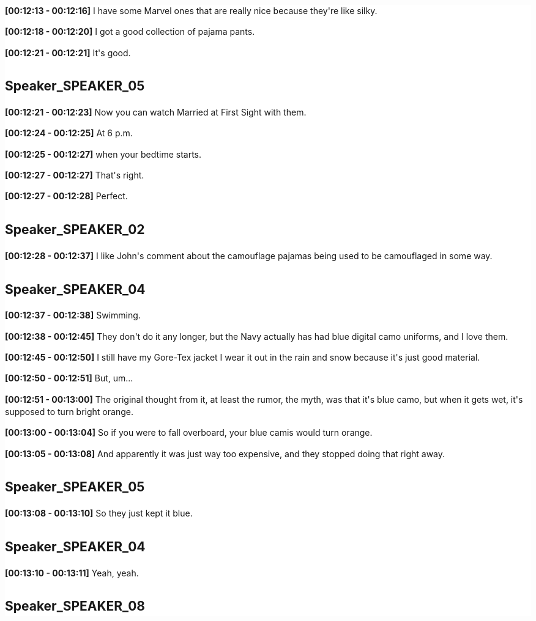 **[00:12:13 - 00:12:16]** I have some Marvel ones that are really nice because they're like silky.

**[00:12:18 - 00:12:20]** I got a good collection of pajama pants.

**[00:12:21 - 00:12:21]** It's good.


## Speaker_SPEAKER_05

**[00:12:21 - 00:12:23]** Now you can watch Married at First Sight with them.

**[00:12:24 - 00:12:25]** At 6 p.m.

**[00:12:25 - 00:12:27]** when your bedtime starts.

**[00:12:27 - 00:12:27]** That's right.

**[00:12:27 - 00:12:28]** Perfect.


## Speaker_SPEAKER_02

**[00:12:28 - 00:12:37]** I like John's comment about the camouflage pajamas being used to be camouflaged in some way.


## Speaker_SPEAKER_04

**[00:12:37 - 00:12:38]** Swimming.

**[00:12:38 - 00:12:45]** They don't do it any longer, but the Navy actually has had blue digital camo uniforms, and I love them.

**[00:12:45 - 00:12:50]** I still have my Gore-Tex jacket I wear it out in the rain and snow because it's just good material.

**[00:12:50 - 00:12:51]** But, um...

**[00:12:51 - 00:13:00]** The original thought from it, at least the rumor, the myth, was that it's blue camo, but when it gets wet, it's supposed to turn bright orange.

**[00:13:00 - 00:13:04]** So if you were to fall overboard, your blue camis would turn orange.

**[00:13:05 - 00:13:08]** And apparently it was just way too expensive, and they stopped doing that right away.


## Speaker_SPEAKER_05

**[00:13:08 - 00:13:10]** So they just kept it blue.


## Speaker_SPEAKER_04

**[00:13:10 - 00:13:11]** Yeah, yeah.


## Speaker_SPEAKER_08
